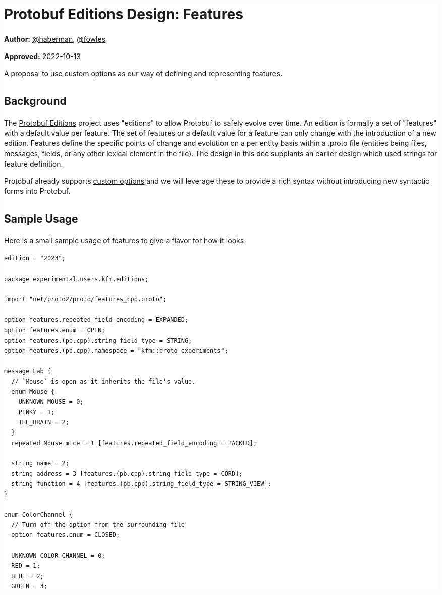 # Protobuf Editions Design: Features

**Author:** [@haberman](https://github.com/haberman),
[@fowles](https://github.com/fowles)

**Approved:** 2022-10-13

A proposal to use custom options as our way of defining and representing
features.

## Background

The [Protobuf Editions](what-are-protobuf-editions.md) project uses "editions"
to allow Protobuf to safely evolve over time. An edition is formally a set of
"features" with a default value per feature. The set of features or a default
value for a feature can only change with the introduction of a new edition.
Features define the specific points of change and evolution on a per entity
basis within a .proto file (entities being files, messages, fields, or any other
lexical element in the file). The design in this doc supplants an earlier design
which used strings for feature definition.

Protobuf already supports
[custom options](https://protobuf.dev/programming-guides/proto2#customoptions)
and we will leverage these to provide a rich syntax without introducing new
syntactic forms into Protobuf.

## Sample Usage

Here is a small sample usage of features to give a flavor for how it looks

```
edition = "2023";

package experimental.users.kfm.editions;

import "net/proto2/proto/features_cpp.proto";

option features.repeated_field_encoding = EXPANDED;
option features.enum = OPEN;
option features.(pb.cpp).string_field_type = STRING;
option features.(pb.cpp).namespace = "kfm::proto_experiments";

message Lab {
  // `Mouse` is open as it inherits the file's value.
  enum Mouse {
    UNKNOWN_MOUSE = 0;
    PINKY = 1;
    THE_BRAIN = 2;
  }
  repeated Mouse mice = 1 [features.repeated_field_encoding = PACKED];

  string name = 2;
  string address = 3 [features.(pb.cpp).string_field_type = CORD];
  string function = 4 [features.(pb.cpp).string_field_type = STRING_VIEW];
}

enum ColorChannel {
  // Turn off the option from the surrounding file
  option features.enum = CLOSED;

  UNKNOWN_COLOR_CHANNEL = 0;
  RED = 1;
  BLUE = 2;
  GREEN = 3;
```